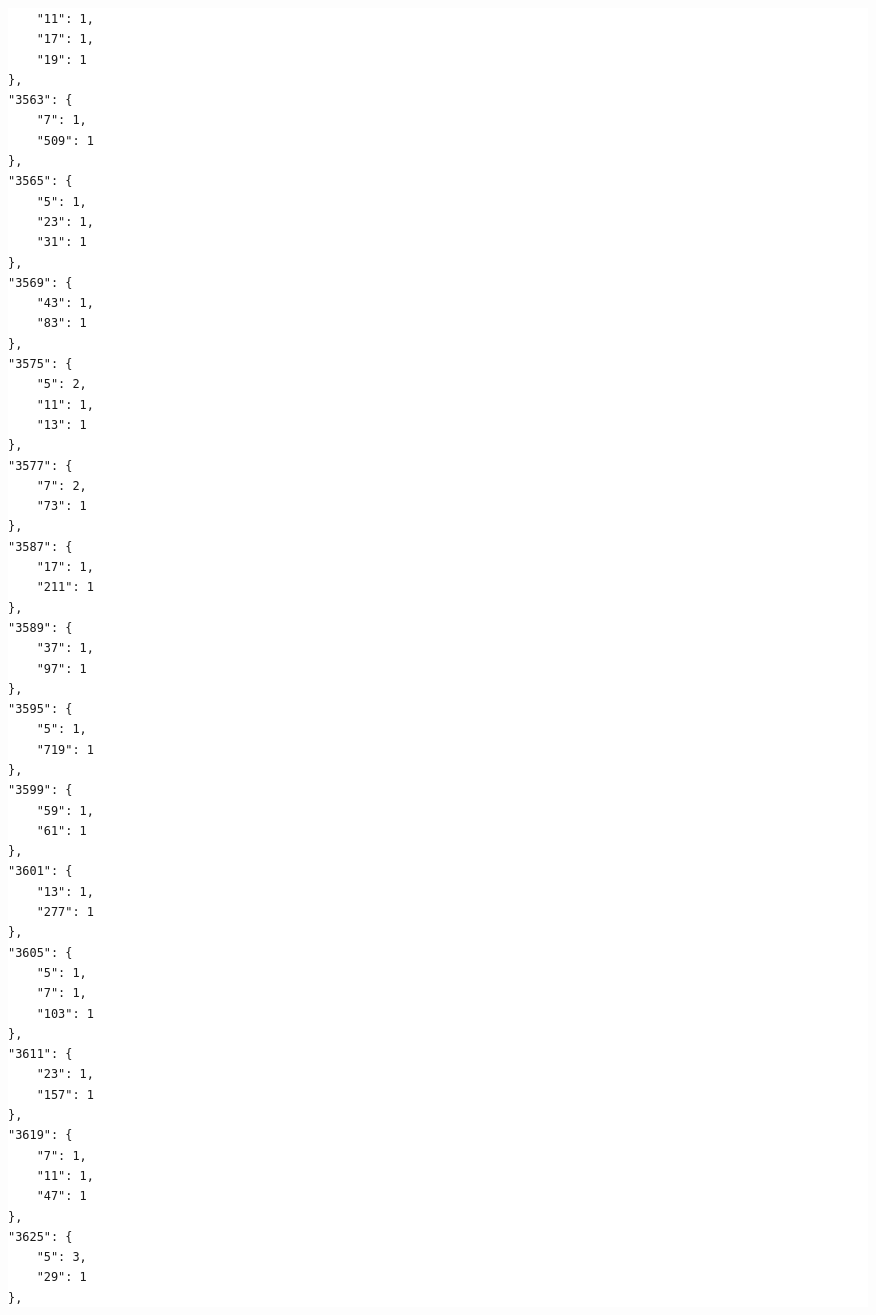        "11": 1,
        "17": 1,
        "19": 1
    },
    "3563": {
        "7": 1,
        "509": 1
    },
    "3565": {
        "5": 1,
        "23": 1,
        "31": 1
    },
    "3569": {
        "43": 1,
        "83": 1
    },
    "3575": {
        "5": 2,
        "11": 1,
        "13": 1
    },
    "3577": {
        "7": 2,
        "73": 1
    },
    "3587": {
        "17": 1,
        "211": 1
    },
    "3589": {
        "37": 1,
        "97": 1
    },
    "3595": {
        "5": 1,
        "719": 1
    },
    "3599": {
        "59": 1,
        "61": 1
    },
    "3601": {
        "13": 1,
        "277": 1
    },
    "3605": {
        "5": 1,
        "7": 1,
        "103": 1
    },
    "3611": {
        "23": 1,
        "157": 1
    },
    "3619": {
        "7": 1,
        "11": 1,
        "47": 1
    },
    "3625": {
        "5": 3,
        "29": 1
    },